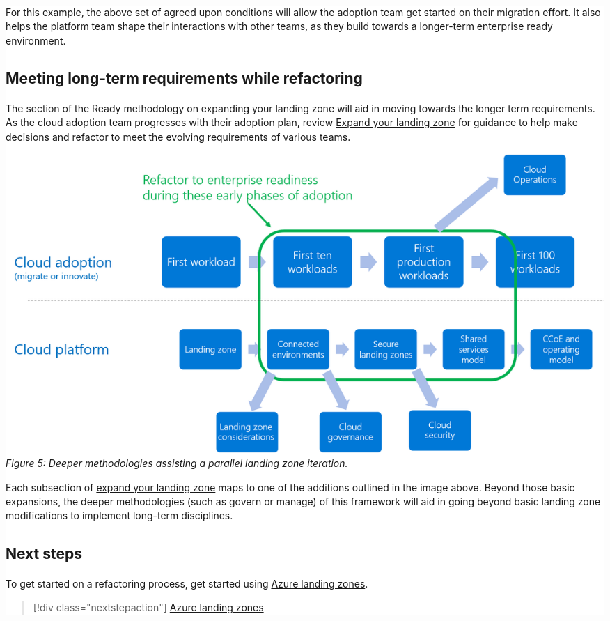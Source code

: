 For this example, the above set of agreed upon conditions will allow the adoption team get started on their migration effort. It also helps the platform team shape their interactions with other teams, as they build towards a longer-term enterprise ready environment.

## Meeting long-term requirements while refactoring

The section of the Ready methodology on expanding your landing zone will aid in moving towards the longer term requirements. As the cloud adoption team progresses with their adoption plan, review [Expand your landing zone](../considerations/index.md) for guidance to help make decisions and refactor to meet the evolving requirements of various teams.

![Parallel landing zone iteration](../../_images/ready/refactor-methodologies.png)
*Figure 5: Deeper methodologies assisting a parallel landing zone iteration.*

Each subsection of [expand your landing zone](../considerations/index.md) maps to one of the additions outlined in the image above. Beyond those basic expansions, the deeper methodologies (such as govern or manage) of this framework will aid in going beyond basic landing zone modifications to implement long-term disciplines.

## Next steps

To get started on a refactoring process, get started using [Azure landing zones](./index.md).

> [!div class="nextstepaction"]
> [Azure landing zones](./index.md)
